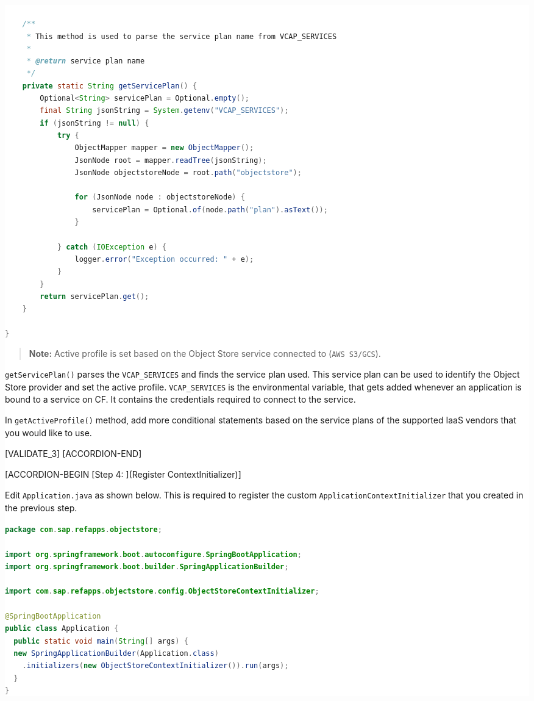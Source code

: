 ```Java

	/**
	 * This method is used to parse the service plan name from VCAP_SERVICES
	 *
	 * @return service plan name
	 */
	private static String getServicePlan() {
		Optional<String> servicePlan = Optional.empty();
		final String jsonString = System.getenv("VCAP_SERVICES");
		if (jsonString != null) {
			try {
				ObjectMapper mapper = new ObjectMapper();
				JsonNode root = mapper.readTree(jsonString);
				JsonNode objectstoreNode = root.path("objectstore");

				for (JsonNode node : objectstoreNode) {
					servicePlan = Optional.of(node.path("plan").asText());
				}

			} catch (IOException e) {
				logger.error("Exception occurred: " + e);
			}
		}
		return servicePlan.get();
	}

}

```

>**Note:** Active profile is set based on the Object Store service connected to (`AWS S3/GCS`).


`getServicePlan()` parses the `VCAP_SERVICES` and finds the service plan used.
This service plan can be used to identify the Object Store provider and set the active profile.
`VCAP_SERVICES` is the environmental variable, that gets added whenever an application is bound to a service on CF. It contains the credentials required to connect to the service.

In `getActiveProfile()` method, add more conditional statements based on the service plans of the supported IaaS vendors that you would like to use.

[VALIDATE_3]
[ACCORDION-END]


[ACCORDION-BEGIN [Step 4: ](Register ContextInitializer)]

Edit `Application.java` as shown below. This is required to register the custom `ApplicationContextInitializer` that you created in the previous step.

```Java
package com.sap.refapps.objectstore;

import org.springframework.boot.autoconfigure.SpringBootApplication;
import org.springframework.boot.builder.SpringApplicationBuilder;

import com.sap.refapps.objectstore.config.ObjectStoreContextInitializer;

@SpringBootApplication  
public class Application {  
  public static void main(String[] args) {  
  new SpringApplicationBuilder(Application.class)  
    .initializers(new ObjectStoreContextInitializer()).run(args);  
  }  
}
```

